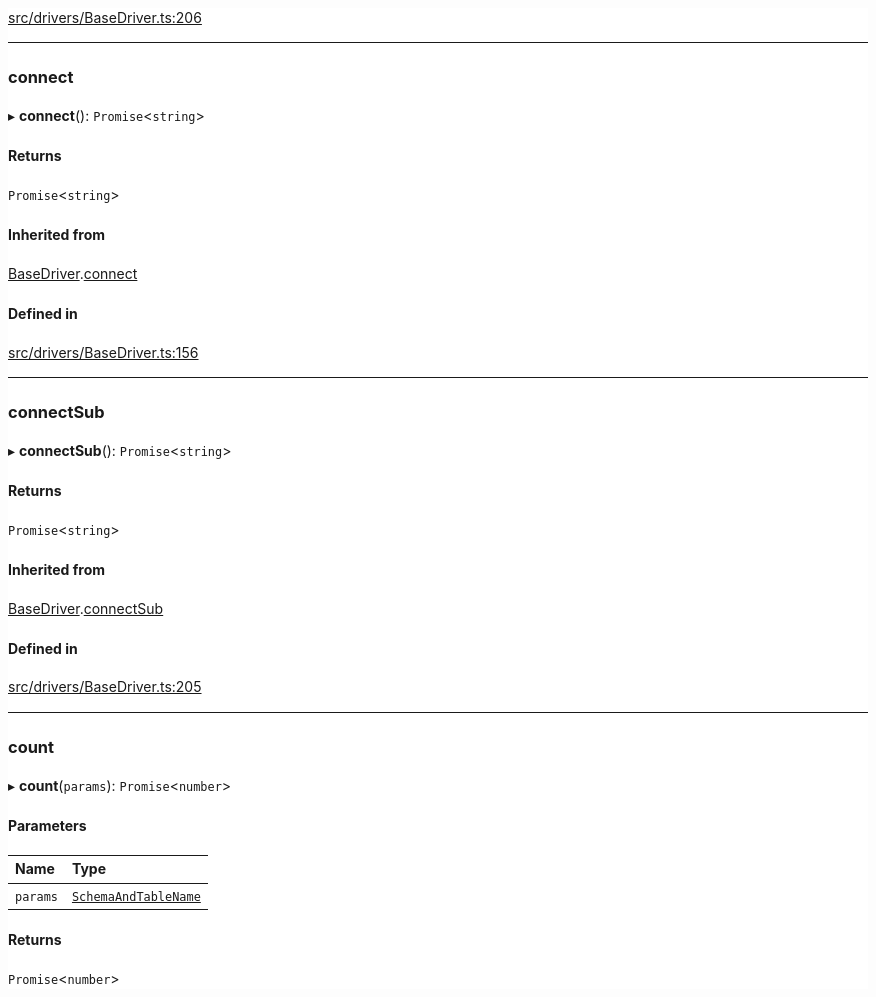 [src/drivers/BaseDriver.ts:206](https://github.com/l-v-yonsama/db-drivers/blob/159e4b0300e66858605f0ff4515da97e61eada2d/src/drivers/BaseDriver.ts#L206)

___

### connect

▸ **connect**(): `Promise`\<`string`\>

#### Returns

`Promise`\<`string`\>

#### Inherited from

[BaseDriver](BaseDriver.md).[connect](BaseDriver.md#connect)

#### Defined in

[src/drivers/BaseDriver.ts:156](https://github.com/l-v-yonsama/db-drivers/blob/159e4b0300e66858605f0ff4515da97e61eada2d/src/drivers/BaseDriver.ts#L156)

___

### connectSub

▸ **connectSub**(): `Promise`\<`string`\>

#### Returns

`Promise`\<`string`\>

#### Inherited from

[BaseDriver](BaseDriver.md).[connectSub](BaseDriver.md#connectsub)

#### Defined in

[src/drivers/BaseDriver.ts:205](https://github.com/l-v-yonsama/db-drivers/blob/159e4b0300e66858605f0ff4515da97e61eada2d/src/drivers/BaseDriver.ts#L205)

___

### count

▸ **count**(`params`): `Promise`\<`number`\>

#### Parameters

| Name | Type |
| :------ | :------ |
| `params` | [`SchemaAndTableName`](../interfaces/SchemaAndTableName.md) |

#### Returns

`Promise`\<`number`\>
